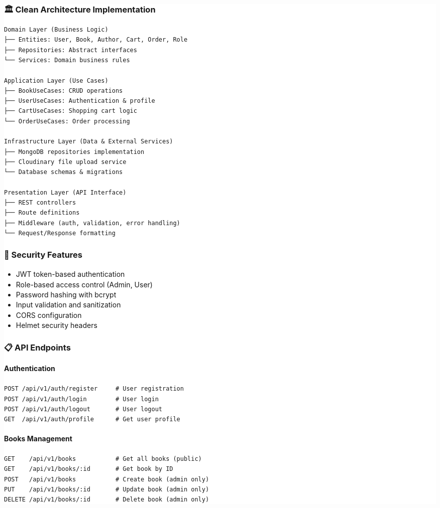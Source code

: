 ### 🏛️ Clean Architecture Implementation

```
Domain Layer (Business Logic)
├── Entities: User, Book, Author, Cart, Order, Role
├── Repositories: Abstract interfaces
└── Services: Domain business rules

Application Layer (Use Cases)
├── BookUseCases: CRUD operations
├── UserUseCases: Authentication & profile
├── CartUseCases: Shopping cart logic
└── OrderUseCases: Order processing

Infrastructure Layer (Data & External Services)
├── MongoDB repositories implementation
├── Cloudinary file upload service
└── Database schemas & migrations

Presentation Layer (API Interface)
├── REST controllers
├── Route definitions
├── Middleware (auth, validation, error handling)
└── Request/Response formatting
```

### 🔐 Security Features
- JWT token-based authentication
- Role-based access control (Admin, User)
- Password hashing with bcrypt
- Input validation and sanitization
- CORS configuration
- Helmet security headers

### 📋 API Endpoints

#### Authentication
```http
POST /api/v1/auth/register     # User registration
POST /api/v1/auth/login        # User login
POST /api/v1/auth/logout       # User logout
GET  /api/v1/auth/profile      # Get user profile
```

#### Books Management
```http
GET    /api/v1/books           # Get all books (public)
GET    /api/v1/books/:id       # Get book by ID
POST   /api/v1/books           # Create book (admin only)
PUT    /api/v1/books/:id       # Update book (admin only)
DELETE /api/v1/books/:id       # Delete book (admin only)
```
